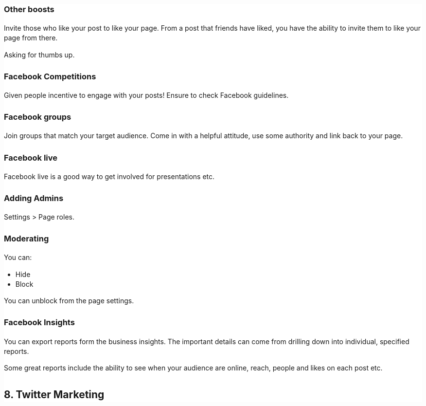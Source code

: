 ### Other boosts

Invite those who like your post to like your page. From a post that friends have liked, you have the ability to invite them to like your page from there.

Asking for thumbs up.

### Facebook Competitions

Given people incentive to engage with your posts! Ensure to check Facebook guidelines.

### Facebook groups

Join groups that match your target audience. Come in with a helpful attitude, use some authority and link back to your page.

### Facebook live

Facebook live is a good way to get involved for presentations etc.

### Adding Admins

Settings > Page roles.

### Moderating

You can:

- Hide
- Block

You can unblock from the page settings.

### Facebook Insights

You can export reports form the business insights. The important details can come from drilling down into individual, specified reports.

Some great reports include the ability to see when your audience are online, reach, people and likes on each post etc.

## 8. Twitter Marketing
